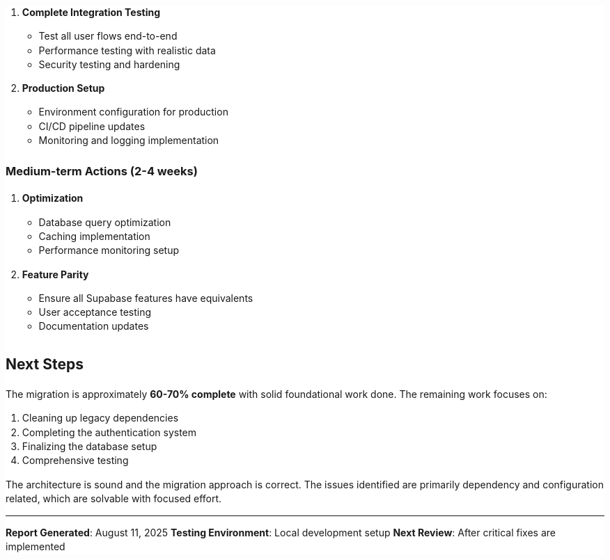 1. **Complete Integration Testing**
   - Test all user flows end-to-end
   - Performance testing with realistic data
   - Security testing and hardening

2. **Production Setup**
   - Environment configuration for production
   - CI/CD pipeline updates
   - Monitoring and logging implementation

### Medium-term Actions (2-4 weeks)

1. **Optimization**
   - Database query optimization
   - Caching implementation
   - Performance monitoring setup

2. **Feature Parity**
   - Ensure all Supabase features have equivalents
   - User acceptance testing
   - Documentation updates

## Next Steps

The migration is approximately **60-70% complete** with solid foundational work done. The remaining work focuses on:

1. Cleaning up legacy dependencies
2. Completing the authentication system
3. Finalizing the database setup
4. Comprehensive testing

The architecture is sound and the migration approach is correct. The issues identified are primarily dependency and configuration related, which are solvable with focused effort.

---

**Report Generated**: August 11, 2025
**Testing Environment**: Local development setup
**Next Review**: After critical fixes are implemented